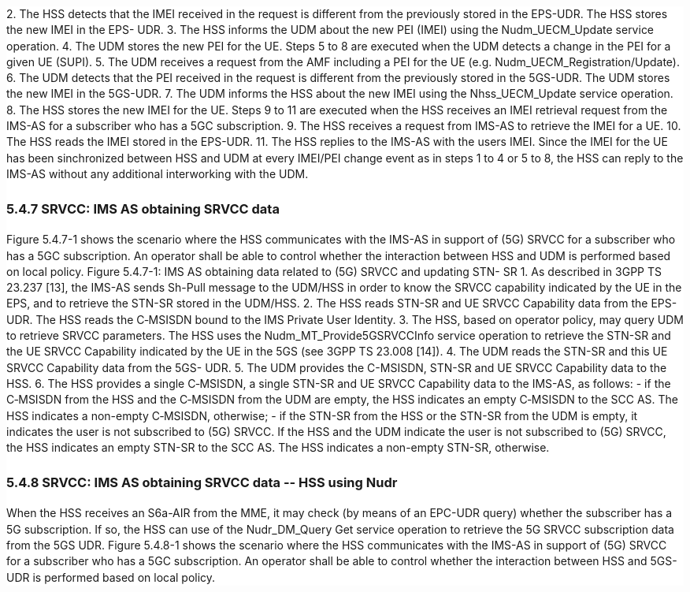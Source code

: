 2\. The HSS detects that the IMEI received in the request is different from
the previously stored in the EPS-UDR. The HSS stores the new IMEI in the EPS-
UDR.
3\. The HSS informs the UDM about the new PEI (IMEI) using the
Nudm_UECM_Update service operation.
4\. The UDM stores the new PEI for the UE.
Steps 5 to 8 are executed when the UDM detects a change in the PEI for a given
UE (SUPI).
5\. The UDM receives a request from the AMF including a PEI for the UE (e.g.
Nudm_UECM_Registration/Update).
6\. The UDM detects that the PEI received in the request is different from the
previously stored in the 5GS-UDR. The UDM stores the new IMEI in the 5GS-UDR.
7\. The UDM informs the HSS about the new IMEI using the Nhss_UECM_Update
service operation.
8\. The HSS stores the new IMEI for the UE.
Steps 9 to 11 are executed when the HSS receives an IMEI retrieval request
from the IMS-AS for a subscriber who has a 5GC subscription.
9\. The HSS receives a request from IMS-AS to retrieve the IMEI for a UE.
10\. The HSS reads the IMEI stored in the EPS-UDR.
11\. The HSS replies to the IMS-AS with the users IMEI. Since the IMEI for the
UE has been sinchronized between HSS and UDM at every IMEI/PEI change event as
in steps 1 to 4 or 5 to 8, the HSS can reply to the IMS-AS without any
additional interworking with the UDM.
### 5.4.7 SRVCC: IMS AS obtaining SRVCC data
Figure 5.4.7-1 shows the scenario where the HSS communicates with the IMS-AS
in support of (5G) SRVCC for a subscriber who has a 5GC subscription. An
operator shall be able to control whether the interaction between HSS and UDM
is performed based on local policy.
Figure 5.4.7-1: IMS AS obtaining data related to (5G) SRVCC and updating STN-
SR
1\. As described in 3GPP TS 23.237 [13], the IMS-AS sends Sh-Pull message to
the UDM/HSS in order to know the SRVCC capability indicated by the UE in the
EPS, and to retrieve the STN-SR stored in the UDM/HSS.
2\. The HSS reads STN-SR and UE SRVCC Capability data from the EPS-UDR. The
HSS reads the C‑MSISDN bound to the IMS Private User Identity.
3\. The HSS, based on operator policy, may query UDM to retrieve SRVCC
parameters. The HSS uses the Nudm_MT_Provide5GSRVCCInfo service operation to
retrieve the STN-SR and the UE SRVCC Capability indicated by the UE in the 5GS
(see 3GPP TS 23.008 [14]).
4\. The UDM reads the STN-SR and this UE SRVCC Capability data from the 5GS-
UDR.
5\. The UDM provides the C-MSISDN, STN-SR and UE SRVCC Capability data to the
HSS.
6\. The HSS provides a single C‑MSISDN, a single STN-SR and UE SRVCC
Capability data to the IMS-AS, as follows:
\- if the C‑MSISDN from the HSS and the C‑MSISDN from the UDM are empty, the
HSS indicates an empty C‑MSISDN to the SCC AS. The HSS indicates a non-empty
C‑MSISDN, otherwise;
\- if the STN-SR from the HSS or the STN-SR from the UDM is empty, it
indicates the user is not subscribed to (5G) SRVCC. If the HSS and the UDM
indicate the user is not subscribed to (5G) SRVCC, the HSS indicates an empty
STN-SR to the SCC AS. The HSS indicates a non-empty STN-SR, otherwise.
### 5.4.8 SRVCC: IMS AS obtaining SRVCC data -- HSS using Nudr
When the HSS receives an S6a-AIR from the MME, it may check (by means of an
EPC-UDR query) whether the subscriber has a 5G subscription. If so, the HSS
can use of the Nudr_DM_Query Get service operation to retrieve the 5G SRVCC
subscription data from the 5GS UDR.
Figure 5.4.8-1 shows the scenario where the HSS communicates with the IMS-AS
in support of (5G) SRVCC for a subscriber who has a 5GC subscription. An
operator shall be able to control whether the interaction between HSS and 5GS-
UDR is performed based on local policy.